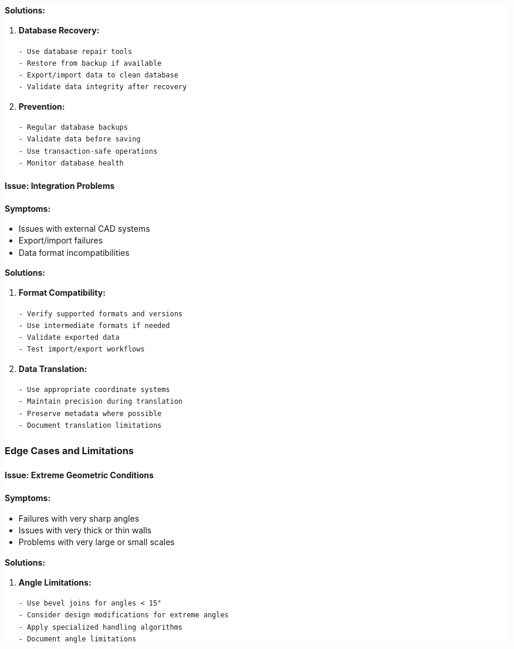 **Solutions:**
1. **Database Recovery:**
   ```
   - Use database repair tools
   - Restore from backup if available
   - Export/import data to clean database
   - Validate data integrity after recovery
   ```

2. **Prevention:**
   ```
   - Regular database backups
   - Validate data before saving
   - Use transaction-safe operations
   - Monitor database health
   ```

#### Issue: Integration Problems
**Symptoms:**
- Issues with external CAD systems
- Export/import failures
- Data format incompatibilities

**Solutions:**
1. **Format Compatibility:**
   ```
   - Verify supported formats and versions
   - Use intermediate formats if needed
   - Validate exported data
   - Test import/export workflows
   ```

2. **Data Translation:**
   ```
   - Use appropriate coordinate systems
   - Maintain precision during translation
   - Preserve metadata where possible
   - Document translation limitations
   ```

### Edge Cases and Limitations

#### Issue: Extreme Geometric Conditions
**Symptoms:**
- Failures with very sharp angles
- Issues with very thick or thin walls
- Problems with very large or small scales

**Solutions:**
1. **Angle Limitations:**
   ```
   - Use bevel joins for angles < 15°
   - Consider design modifications for extreme angles
   - Apply specialized handling algorithms
   - Document angle limitations
   ```
